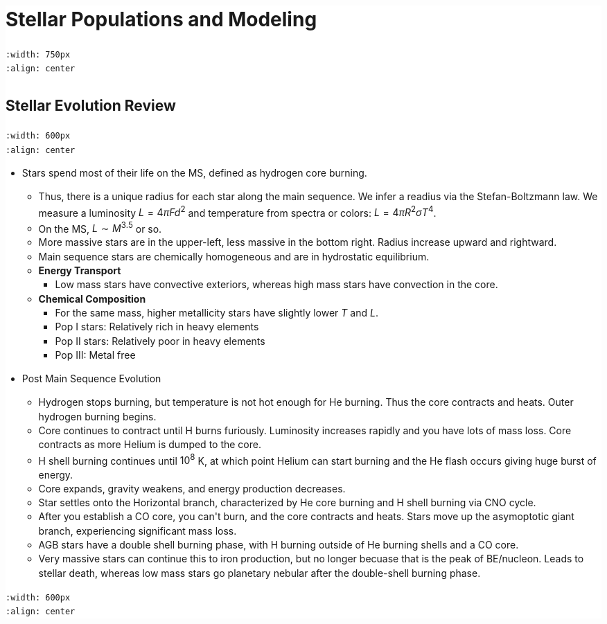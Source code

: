 # Stellar Populations and Modeling 


```{image} ../figures/32.png
:width: 750px
:align: center
```

## Stellar Evolution Review


```{image} ../figures/34.png
:width: 600px
:align: center
```

* Stars spend most of their life on the MS, defined as hydrogen core burning. 
    * Thus, there is a unique radius for each star along the main sequence. We infer a readius via the Stefan-Boltzmann law. We measure a luminosity $L=4\pi F d^2$ and temperature from spectra or colors: $L = 4\pi R^2 \sigma T^4$. 
    * On the MS, $L\sim M^{3.5}$ or so. 
    * More massive stars are in the upper-left, less massive in the bottom right. Radius increase upward and rightward.
    * Main sequence stars are chemically homogeneous and are in hydrostatic equilibrium.
    * **Energy Transport**
        * Low mass stars have convective exteriors, whereas high mass stars have convection in the core. 
    * **Chemical Composition**
        * For the same mass, higher metallicity stars have slightly lower $T$ and $L$. 
        * Pop I stars: Relatively rich in heavy elements
        * Pop II stars: Relatively poor in heavy elements
        * Pop III: Metal free

* Post Main Sequence Evolution
    * Hydrogen stops burning, but temperature is not hot enough for He burning. Thus the core contracts and heats. Outer hydrogen burning begins. 
    * Core continues to contract until H burns furiously. Luminosity increases rapidly and you have lots of mass loss. Core contracts as more Helium is dumped to the core. 
    * H shell burning continues until $10^{8}$ K, at which point Helium can start burning and the He flash occurs giving huge burst of energy. 
    * Core expands, gravity weakens, and energy production decreases. 
    * Star settles onto the Horizontal branch, characterized by He core burning and H shell burning via CNO cycle. 
    * After you establish a CO core, you can't burn, and the core contracts and heats. Stars move up the asymoptotic giant branch, experiencing significant mass loss. 
    * AGB stars have a double shell burning phase, with H burning outside of He burning shells and a CO core. 
    * Very massive stars can continue this to iron production, but no longer becuase that is the peak of BE/nucleon. Leads to stellar death, whereas low mass stars go planetary nebular after the double-shell burning phase. 

```{image} ../figures/33.png
:width: 600px
:align: center
```
